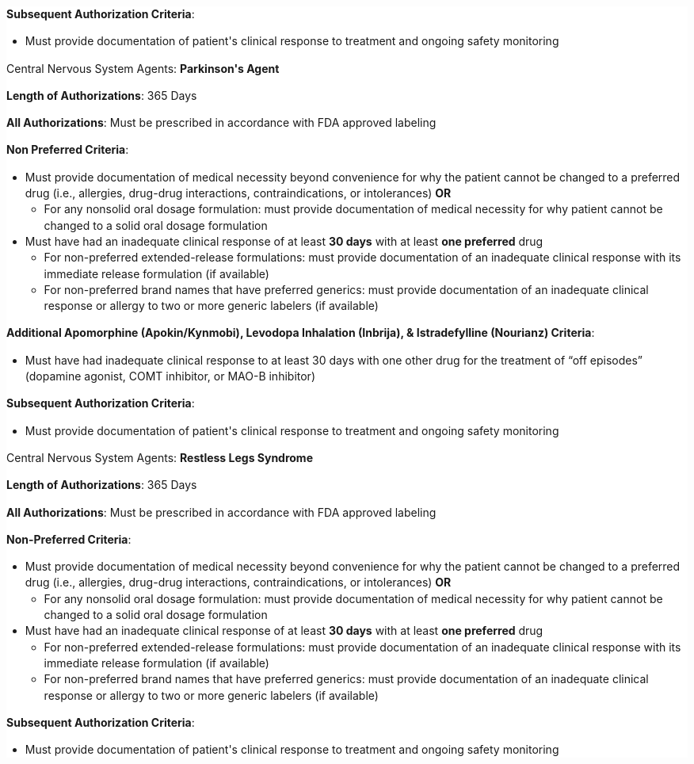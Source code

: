 **Subsequent Authorization Criteria**:

- Must provide documentation of patient's clinical response to treatment and ongoing safety monitoring

Central Nervous System Agents: **Parkinson's Agent**

**Length of Authorizations**: 365 Days

**All Authorizations**: Must be prescribed in accordance with FDA approved labeling

**Non Preferred Criteria**:

- Must provide documentation of medical necessity beyond convenience for why the patient cannot be changed to a preferred drug (i.e., allergies, drug-drug interactions, contraindications, or intolerances) **OR**
    - For any nonsolid oral dosage formulation: must provide documentation of medical necessity for why patient cannot be changed to a solid oral dosage formulation
- Must have had an inadequate clinical response of at least **30 days** with at least **one preferred** drug
    - For non-preferred extended-release formulations: must provide documentation of an inadequate clinical response with its immediate release formulation (if available)
    - For non-preferred brand names that have preferred generics: must provide documentation of an inadequate clinical response or allergy to two or more generic labelers (if available)

**Additional Apomorphine (Apokin/Kynmobi), Levodopa Inhalation (Inbrija), & Istradefylline (Nourianz) Criteria**:

- Must have had inadequate clinical response to at least 30 days with one other drug for the treatment of “off episodes” (dopamine agonist, COMT inhibitor, or MAO-B inhibitor)

**Subsequent Authorization Criteria**:

- Must provide documentation of patient's clinical response to treatment and ongoing safety monitoring

Central Nervous System Agents: **Restless Legs Syndrome**

**Length of Authorizations**: 365 Days

**All Authorizations**: Must be prescribed in accordance with FDA approved labeling

**Non-Preferred Criteria**:

- Must provide documentation of medical necessity beyond convenience for why the patient cannot be changed to a preferred drug (i.e., allergies, drug-drug interactions, contraindications, or intolerances) **OR**
    - For any nonsolid oral dosage formulation: must provide documentation of medical necessity for why patient cannot be changed to a solid oral dosage formulation
- Must have had an inadequate clinical response of at least **30 days** with at least **one preferred** drug
    - For non-preferred extended-release formulations: must provide documentation of an inadequate clinical response with its immediate release formulation (if available)
    - For non-preferred brand names that have preferred generics: must provide documentation of an inadequate clinical response or allergy to two or more generic labelers (if available)

**Subsequent Authorization Criteria**:

- Must provide documentation of patient's clinical response to treatment and ongoing safety monitoring
